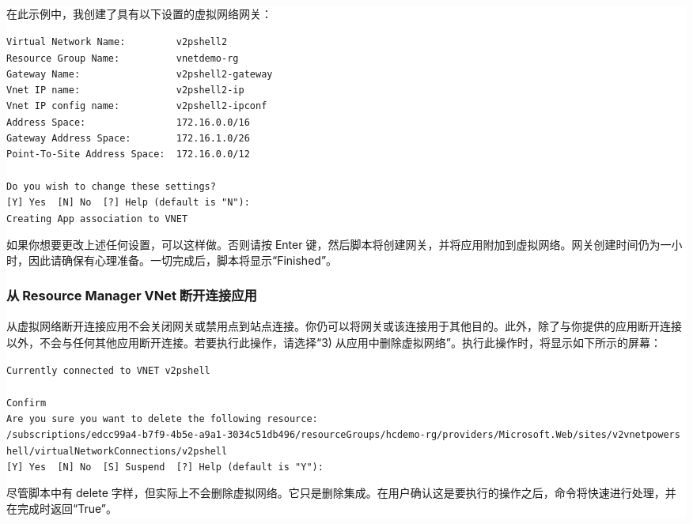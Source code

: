 在此示例中，我创建了具有以下设置的虚拟网络网关：

```
Virtual Network Name:         v2pshell2
Resource Group Name:          vnetdemo-rg
Gateway Name:                 v2pshell2-gateway
Vnet IP name:                 v2pshell2-ip
Vnet IP config name:          v2pshell2-ipconf
Address Space:                172.16.0.0/16
Gateway Address Space:        172.16.1.0/26
Point-To-Site Address Space:  172.16.0.0/12

Do you wish to change these settings?
[Y] Yes  [N] No  [?] Help (default is "N"):
Creating App association to VNET
```

如果你想要更改上述任何设置，可以这样做。否则请按 Enter 键，然后脚本将创建网关，并将应用附加到虚拟网络。网关创建时间仍为一小时，因此请确保有心理准备。一切完成后，脚本将显示“Finished”。

### 从 Resource Manager VNet 断开连接应用 ###

从虚拟网络断开连接应用不会关闭网关或禁用点到站点连接。你仍可以将网关或该连接用于其他目的。此外，除了与你提供的应用断开连接以外，不会与任何其他应用断开连接。若要执行此操作，请选择“3) 从应用中删除虚拟网络”。执行此操作时，将显示如下所示的屏幕：

```
Currently connected to VNET v2pshell

Confirm
Are you sure you want to delete the following resource:
/subscriptions/edcc99a4-b7f9-4b5e-a9a1-3034c51db496/resourceGroups/hcdemo-rg/providers/Microsoft.Web/sites/v2vnetpowers
hell/virtualNetworkConnections/v2pshell
[Y] Yes  [N] No  [S] Suspend  [?] Help (default is "Y"):
```

尽管脚本中有 delete 字样，但实际上不会删除虚拟网络。它只是删除集成。在用户确认这是要执行的操作之后，命令将快速进行处理，并在完成时返回“True”。


[createvpngateway]: ../vpn-gateway/vpn-gateway-point-to-site-create.md
[azureportal]: http://portal.azure.cn

